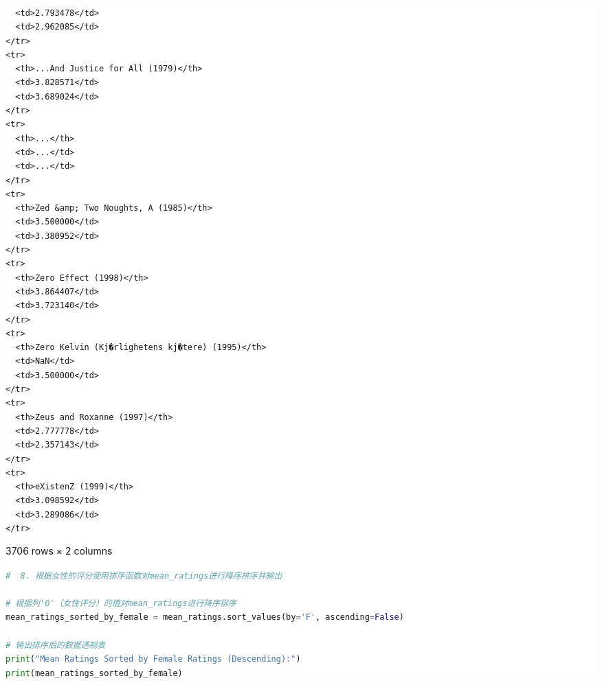       <td>2.793478</td>
      <td>2.962085</td>
    </tr>
    <tr>
      <th>...And Justice for All (1979)</th>
      <td>3.828571</td>
      <td>3.689024</td>
    </tr>
    <tr>
      <th>...</th>
      <td>...</td>
      <td>...</td>
    </tr>
    <tr>
      <th>Zed &amp; Two Noughts, A (1985)</th>
      <td>3.500000</td>
      <td>3.380952</td>
    </tr>
    <tr>
      <th>Zero Effect (1998)</th>
      <td>3.864407</td>
      <td>3.723140</td>
    </tr>
    <tr>
      <th>Zero Kelvin (Kj�rlighetens kj�tere) (1995)</th>
      <td>NaN</td>
      <td>3.500000</td>
    </tr>
    <tr>
      <th>Zeus and Roxanne (1997)</th>
      <td>2.777778</td>
      <td>2.357143</td>
    </tr>
    <tr>
      <th>eXistenZ (1999)</th>
      <td>3.098592</td>
      <td>3.289086</td>
    </tr>
  </tbody>
</table>
<p>3706 rows × 2 columns</p>
</div>

```python
#  8. 根据女性的评分使用排序函数对mean_ratings进行降序排序并输出

# 根据列'0'（女性评分）的值对mean_ratings进行降序排序
mean_ratings_sorted_by_female = mean_ratings.sort_values(by='F', ascending=False)

# 输出排序后的数据透视表
print("Mean Ratings Sorted by Female Ratings (Descending):")
print(mean_ratings_sorted_by_female)
```
